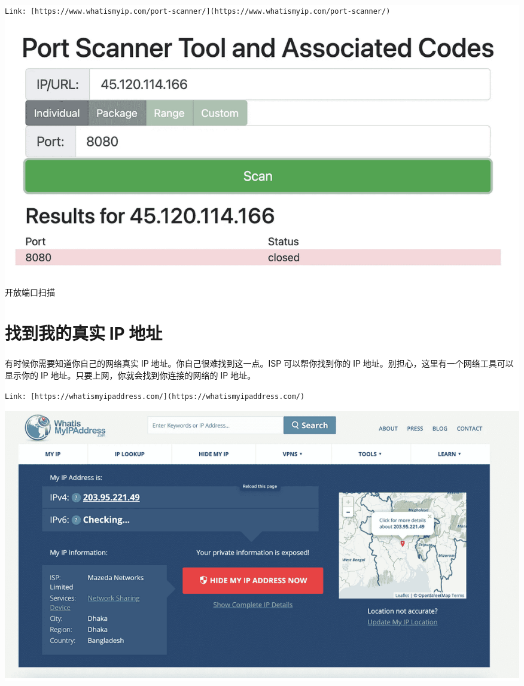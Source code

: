 ```
Link: [https://www.whatismyip.com/port-scanner/](https://www.whatismyip.com/port-scanner/)
```

![](img/7eac3b6abfc81fe319d3920e27d7d8a2.png)

开放端口扫描

# 找到我的真实 IP 地址

有时候你需要知道你自己的网络真实 IP 地址。你自己很难找到这一点。ISP 可以帮你找到你的 IP 地址。别担心，这里有一个网络工具可以显示你的 IP 地址。只要上网，你就会找到你连接的网络的 IP 地址。

```
Link: [https://whatismyipaddress.com/](https://whatismyipaddress.com/)
```

![](img/54d76366427211b94ea980e9d7a93f00.png)
